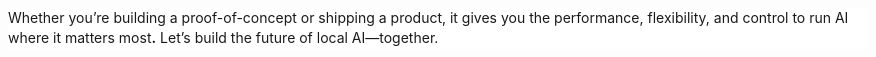 </span>Whether you’re building a proof-of-concept or shipping a product, it gives you the performance, flexibility, and control to run AI where it matters most<strong>.</strong><span> </span>Let’s build the future of local AI—together.</p></div></article>